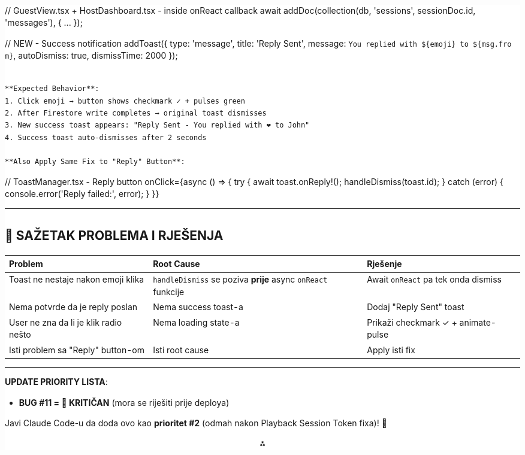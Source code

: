 // GuestView.tsx + HostDashboard.tsx - inside onReact callback
await addDoc(collection(db, 'sessions', sessionDoc.id, 'messages'), { ... });

// NEW - Success notification
addToast({
type: 'message',
title: 'Reply Sent',
message: `You replied with ${emoji} to ${msg.from}`,
autoDismiss: true,
dismissTime: 2000
});

```

**Expected Behavior**:
1. Click emoji → button shows checkmark ✓ + pulses green
2. After Firestore write completes → original toast dismisses
3. New success toast appears: "Reply Sent - You replied with ❤️ to John"
4. Success toast auto-dismisses after 2 seconds

**Also Apply Same Fix to "Reply" Button**:
```

// ToastManager.tsx - Reply button
onClick={async () => {
try {
await toast.onReply!();
handleDismiss(toast.id);
} catch (error) {
console.error('Reply failed:', error);
}
}}

```
```


***

## 🎯 **SAŽETAK PROBLEMA I RJEŠENJA**

| **Problem** | **Root Cause** | **Rješenje** |
| :-- | :-- | :-- |
| Toast ne nestaje nakon emoji klika | `handleDismiss` se poziva **prije** async `onReact` funkcije | Await `onReact` pa tek onda dismiss |
| Nema potvrde da je reply poslan | Nema success toast-a | Dodaj "Reply Sent" toast |
| User ne zna da li je klik radio nešto | Nema loading state-a | Prikaži checkmark ✓ + animate-pulse |
| Isti problem sa "Reply" button-om | Isti root cause | Apply isti fix |


***

**UPDATE PRIORITY LISTA**:

- **BUG \#11 = 🔴 KRITIČAN** (mora se riješiti prije deploya)

Javi Claude Code-u da doda ovo kao **prioritet \#2** (odmah nakon Playback Session Token fixa)! 🚀

<div align="center">⁂</div>

[^1]: CLAUDE.md

